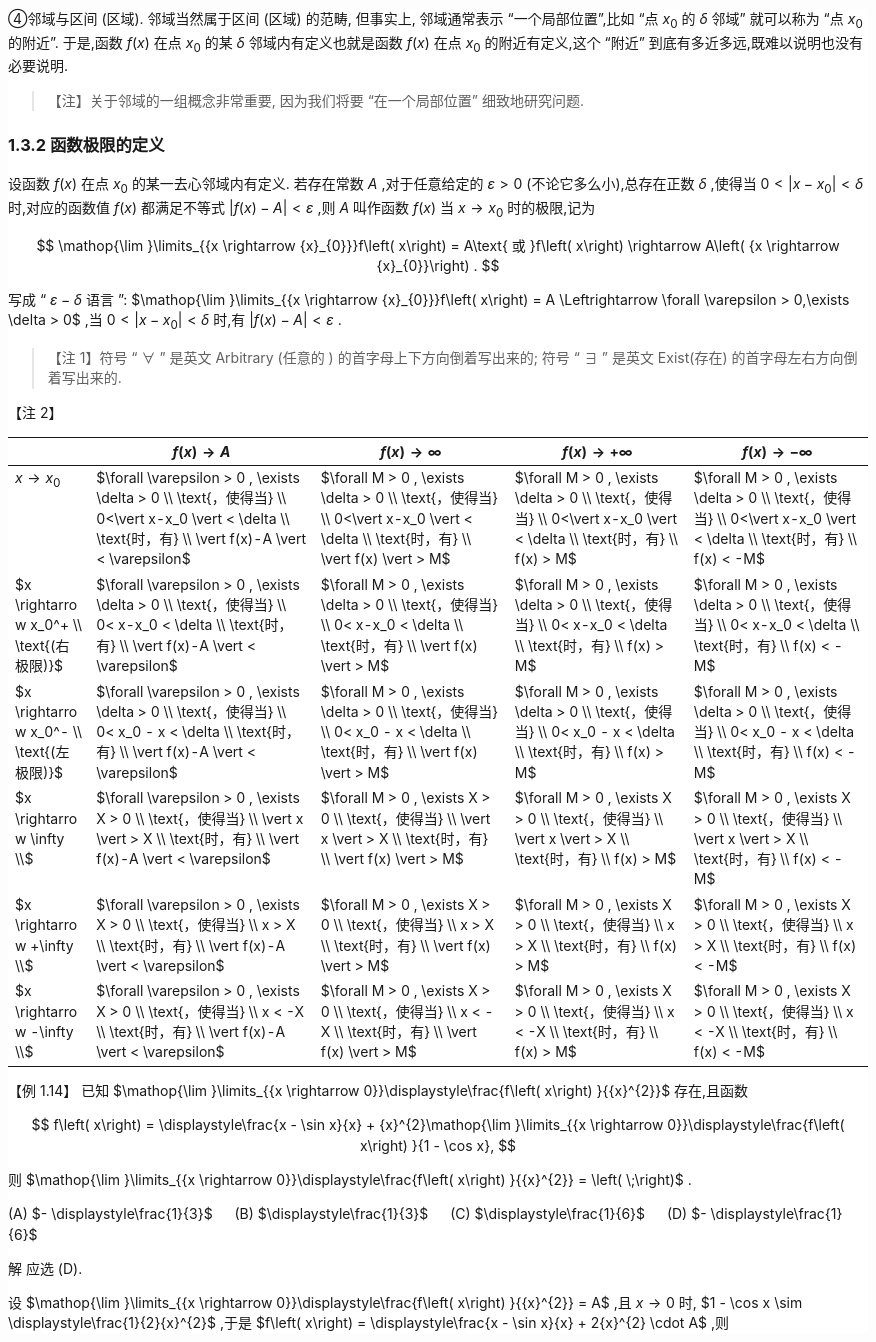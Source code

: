 ④邻域与区间 (区域). 邻域当然属于区间 (区域) 的范畴, 但事实上, 邻域通常表示 “一个局部位置”,比如 “点 ${x}_{0}$ 的 $\delta$ 邻域” 就可以称为 “点 ${x}_{0}$ 的附近”. 于是,函数 $f\left( x\right)$ 在点 ${x}_{0}$ 的某 $\delta$ 邻域内有定义也就是函数 $f\left( x\right)$ 在点 ${x}_{0}$ 的附近有定义,这个 “附近” 到底有多近多远,既难以说明也没有必要说明.

>【注】关于邻域的一组概念非常重要, 因为我们将要 “在一个局部位置” 细致地研究问题.

### 1.3.2 函数极限的定义

设函数 $f\left( x\right)$ 在点 ${x}_{0}$ 的某一去心邻域内有定义. 若存在常数 $A$ ,对于任意给定的 $\varepsilon > 0$ (不论它多么小),总存在正数 $\delta$ ,使得当 $0 < \left| {x - {x}_{0}}\right| < \delta$ 时,对应的函数值 $f\left( x\right)$ 都满足不等式 $\left| {f\left( x\right) - A}\right| < \varepsilon$ ,则 $A$ 叫作函数 $f\left( x\right)$ 当 $x \rightarrow {x}_{0}$ 时的极限,记为

$$
\mathop{\lim }\limits_{{x \rightarrow {x}_{0}}}f\left( x\right) = A\text{ 或 }f\left( x\right) \rightarrow A\left( {x \rightarrow {x}_{0}}\right) .
$$

写成 “ $\varepsilon - \delta$ 语言 ”: $\mathop{\lim }\limits_{{x \rightarrow {x}_{0}}}f\left( x\right) = A \Leftrightarrow \forall \varepsilon > 0,\exists \delta > 0$ ,当 $0 < \left| {x - {x}_{0}}\right| < \delta$ 时,有 $\left| {f\left( x\right) - A}\right| < \varepsilon$ .

> 【注 1】符号 “ $\forall$ ” 是英文 Arbitrary (任意的 ) 的首字母上下方向倒着写出来的; 符号 “ $\exists$ ” 是英文 Exist(存在) 的首字母左右方向倒着写出来的.

【注 2】

|                     | $f(x)\rightarrow A$                                                          | $f(x)\rightarrow \infty$ | $f(x)\rightarrow +\infty$ | $f(x)\rightarrow -\infty$ |
| ------------------- | ---------------------------------------------------------------------------- | ------------------------ | ------------------------- | ------------------------- |
| $x \rightarrow x_0$ | $\forall \varepsilon > 0 , \exists \delta > 0 \\ \text{，使得当} \\ 0<\vert x-x_0 \vert < \delta \\ \text{时，有} \\ \vert f(x)-A \vert < \varepsilon$ | $\forall M > 0 , \exists \delta > 0 \\ \text{，使得当} \\ 0<\vert x-x_0 \vert < \delta \\ \text{时，有} \\ \vert f(x) \vert > M$ | $\forall M > 0 , \exists \delta > 0 \\ \text{，使得当} \\ 0<\vert x-x_0 \vert < \delta \\ \text{时，有} \\ f(x) > M$ | $\forall M > 0 , \exists \delta > 0 \\ \text{，使得当} \\ 0<\vert x-x_0 \vert < \delta \\ \text{时，有} \\ f(x) < -M$ |
| $x \rightarrow x_0^+ \\ \text{(右极限)}$ | $\forall \varepsilon > 0 , \exists \delta > 0 \\ \text{，使得当} \\ 0< x-x_0 < \delta \\ \text{时，有} \\ \vert f(x)-A \vert < \varepsilon$ | $\forall M > 0 , \exists \delta > 0 \\ \text{，使得当} \\ 0< x-x_0  < \delta \\ \text{时，有} \\ \vert f(x) \vert > M$ | $\forall M > 0 , \exists \delta > 0 \\ \text{，使得当} \\ 0< x-x_0  < \delta \\ \text{时，有} \\ f(x) > M$ | $\forall M > 0 , \exists \delta > 0 \\ \text{，使得当} \\ 0< x-x_0 < \delta \\ \text{时，有} \\ f(x) < -M$ |
| $x \rightarrow x_0^- \\ \text{(左极限)}$ | $\forall \varepsilon > 0 , \exists \delta > 0 \\ \text{，使得当} \\ 0< x_0 - x < \delta \\ \text{时，有} \\ \vert f(x)-A \vert < \varepsilon$ | $\forall M > 0 , \exists \delta > 0 \\ \text{，使得当} \\ 0< x_0 - x  < \delta \\ \text{时，有} \\ \vert f(x) \vert > M$ | $\forall M > 0 , \exists \delta > 0 \\ \text{，使得当} \\ 0< x_0 - x  < \delta \\ \text{时，有} \\ f(x) > M$ | $\forall M > 0 , \exists \delta > 0 \\ \text{，使得当} \\ 0< x_0 - x < \delta \\ \text{时，有} \\ f(x) < -M$ |
| $x \rightarrow \infty \\$ | $\forall \varepsilon > 0 , \exists X > 0 \\ \text{，使得当} \\ \vert x \vert > X \\ \text{时，有} \\ \vert f(x)-A \vert < \varepsilon$ | $\forall M > 0 , \exists X > 0 \\ \text{，使得当} \\ \vert x \vert > X \\ \text{时，有} \\ \vert f(x) \vert > M$ | $\forall M > 0 , \exists X > 0 \\ \text{，使得当} \\ \vert x \vert > X \\ \text{时，有} \\ f(x) > M$ | $\forall M > 0 , \exists X > 0 \\ \text{，使得当} \\ \vert x \vert > X \\ \text{时，有} \\ f(x) < -M$ |
| $x \rightarrow +\infty \\$ | $\forall \varepsilon > 0 , \exists X > 0 \\ \text{，使得当} \\ x > X \\ \text{时，有} \\ \vert f(x)-A \vert < \varepsilon$ | $\forall M > 0 , \exists X > 0 \\ \text{，使得当} \\  x  > X \\ \text{时，有} \\ \vert f(x) \vert > M$ | $\forall M > 0 , \exists X > 0 \\ \text{，使得当} \\  x > X \\ \text{时，有} \\ f(x) > M$ | $\forall M > 0 , \exists X > 0 \\ \text{，使得当} \\  x > X \\ \text{时，有} \\ f(x) < -M$ |
| $x \rightarrow -\infty \\$ | $\forall \varepsilon > 0 , \exists X > 0 \\ \text{，使得当} \\ x < -X \\ \text{时，有} \\ \vert f(x)-A \vert < \varepsilon$ | $\forall M > 0 , \exists X > 0 \\ \text{，使得当} \\  x  < -X \\ \text{时，有} \\ \vert f(x) \vert > M$ | $\forall M > 0 , \exists X > 0 \\ \text{，使得当} \\  x < -X \\ \text{时，有} \\ f(x) > M$ | $\forall M > 0 , \exists X > 0 \\ \text{，使得当} \\  x < -X \\ \text{时，有} \\ f(x) < -M$ |

【例 1.14】 已知 $\mathop{\lim }\limits_{{x \rightarrow 0}}\displaystyle\frac{f\left( x\right) }{{x}^{2}}$ 存在,且函数

$$
f\left( x\right) = \displaystyle\frac{x - \sin x}{x} + {x}^{2}\mathop{\lim }\limits_{{x \rightarrow 0}}\displaystyle\frac{f\left( x\right) }{1 - \cos x},
$$

则 $\mathop{\lim }\limits_{{x \rightarrow 0}}\displaystyle\frac{f\left( x\right) }{{x}^{2}} = \left( \;\right)$ .

(A) $- \displaystyle\frac{1}{3}$ &emsp; (B) $\displaystyle\frac{1}{3}$ &emsp; (C) $\displaystyle\frac{1}{6}$ &emsp; (D) $- \displaystyle\frac{1}{6}$

解 应选 (D).

设 $\mathop{\lim }\limits_{{x \rightarrow 0}}\displaystyle\frac{f\left( x\right) }{{x}^{2}} = A$ ,且 $x \rightarrow 0$ 时, $1 - \cos x \sim \displaystyle\frac{1}{2}{x}^{2}$ ,于是 $f\left( x\right) = \displaystyle\frac{x - \sin x}{x} + 2{x}^{2} \cdot A$ ,则
